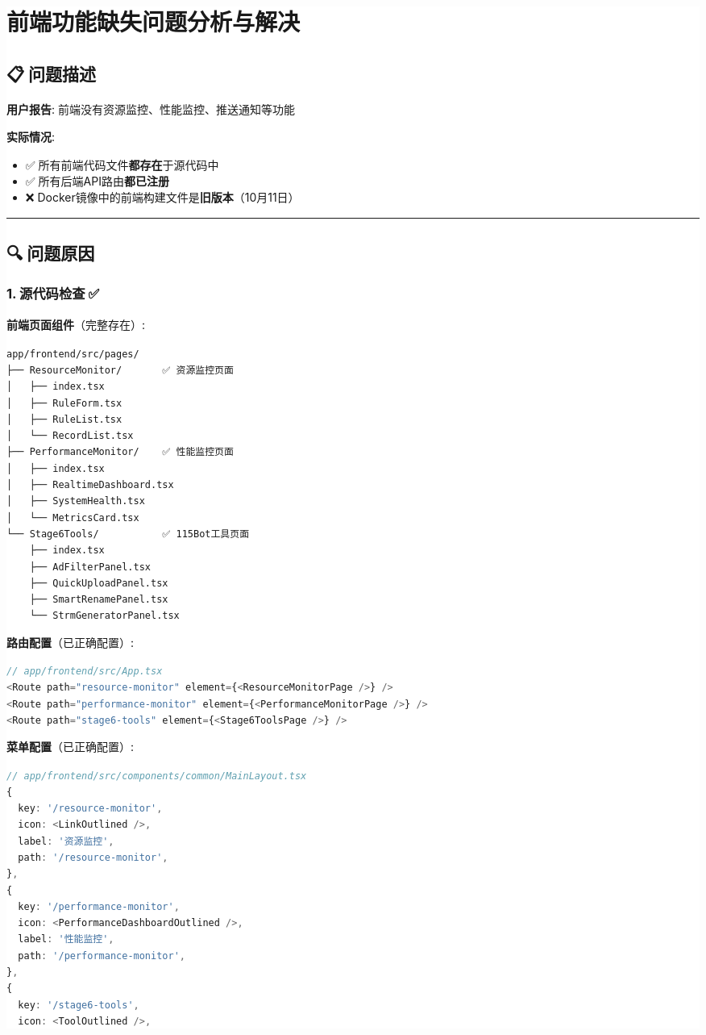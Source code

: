 # 前端功能缺失问题分析与解决

## 📋 问题描述

**用户报告**: 前端没有资源监控、性能监控、推送通知等功能

**实际情况**: 
- ✅ 所有前端代码文件**都存在**于源代码中
- ✅ 所有后端API路由**都已注册**
- ❌ Docker镜像中的前端构建文件是**旧版本**（10月11日）

---

## 🔍 问题原因

### 1. 源代码检查 ✅

**前端页面组件**（完整存在）:
```
app/frontend/src/pages/
├── ResourceMonitor/       ✅ 资源监控页面
│   ├── index.tsx
│   ├── RuleForm.tsx
│   ├── RuleList.tsx
│   └── RecordList.tsx
├── PerformanceMonitor/    ✅ 性能监控页面
│   ├── index.tsx
│   ├── RealtimeDashboard.tsx
│   ├── SystemHealth.tsx
│   └── MetricsCard.tsx
└── Stage6Tools/           ✅ 115Bot工具页面
    ├── index.tsx
    ├── AdFilterPanel.tsx
    ├── QuickUploadPanel.tsx
    ├── SmartRenamePanel.tsx
    └── StrmGeneratorPanel.tsx
```

**路由配置**（已正确配置）:
```typescript
// app/frontend/src/App.tsx
<Route path="resource-monitor" element={<ResourceMonitorPage />} />
<Route path="performance-monitor" element={<PerformanceMonitorPage />} />
<Route path="stage6-tools" element={<Stage6ToolsPage />} />
```

**菜单配置**（已正确配置）:
```typescript
// app/frontend/src/components/common/MainLayout.tsx
{
  key: '/resource-monitor',
  icon: <LinkOutlined />,
  label: '资源监控',
  path: '/resource-monitor',
},
{
  key: '/performance-monitor',
  icon: <PerformanceDashboardOutlined />,
  label: '性能监控',
  path: '/performance-monitor',
},
{
  key: '/stage6-tools',
  icon: <ToolOutlined />,
```
